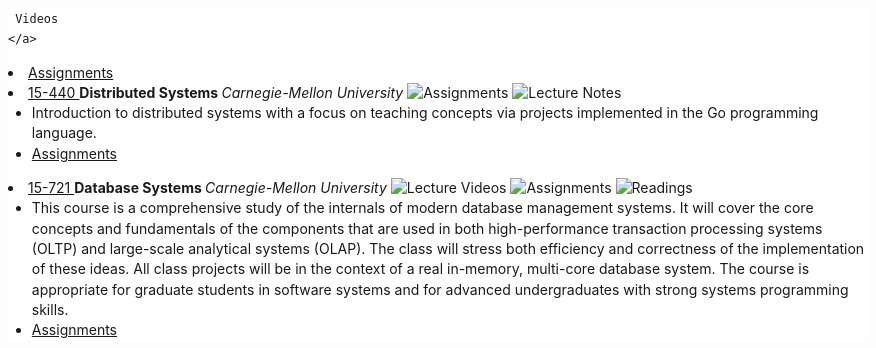      Videos
    </a>
   </li>
   <li>
    <a href="http://csapp.cs.cmu.edu/public/labs.html">
     Assignments
    </a>
   </li>
  </ul>
 </li>
 <li>
  <a href="http://www.cs.cmu.edu/~dga/15-440/F12/index.html">
   15-440
  </a>
  <strong>
   Distributed Systems
  </strong>
  <em>
   Carnegie-Mellon University
  </em>
  <img alt="Assignments" height="20" src="https://assets-cdn.github.com/images/icons/emoji/unicode/1f4bb.png" title="Assignments" width="20"/>
  <img alt="Lecture Notes" height="20" src="https://assets-cdn.github.com/images/icons/emoji/unicode/1f4dd.png" title="Lecture Notes" width="20"/>
  <ul>
   <li>
    Introduction to distributed systems with a focus on teaching concepts via projects implemented in the Go programming language.
   </li>
   <li>
    <a href="http://www.cs.cmu.edu/~dga/15-440/F12/assignments.html">
     Assignments
    </a>
   </li>
  </ul>
 </li>
 <li>
  <a href="http://15721.courses.cs.cmu.edu/spring2016/">
   15-721
  </a>
  <strong>
   Database Systems
  </strong>
  <em>
   Carnegie-Mellon University
  </em>
  <img alt="Lecture Videos" height="20" src="https://assets-cdn.github.com/images/icons/emoji/unicode/1f4f9.png" title="Lecture Videos" width="20"/>
  <img alt="Assignments" height="20" src="https://assets-cdn.github.com/images/icons/emoji/unicode/1f4bb.png" title="Assignments" width="20"/>
  <img alt="Readings" height="20" src="https://assets-cdn.github.com/images/icons/emoji/unicode/1f4da.png" title="Readings" width="20"/>
  <ul>
   <li>
    This course is a comprehensive study of the internals of modern database management systems. It will cover the core concepts and fundamentals of the components that are used in both high-performance transaction processing systems (OLTP) and large-scale analytical systems (OLAP). The class will stress both efficiency and correctness of the implementation of these ideas. All class projects will be in the context of a real in-memory, multi-core database system. The course is appropriate for graduate students in software systems and for advanced undergraduates with strong systems programming skills.
   </li>
   <li>
    <a href="http://15721.courses.cs.cmu.edu/spring2016/syllabus.html">
     Assignments
    </a>